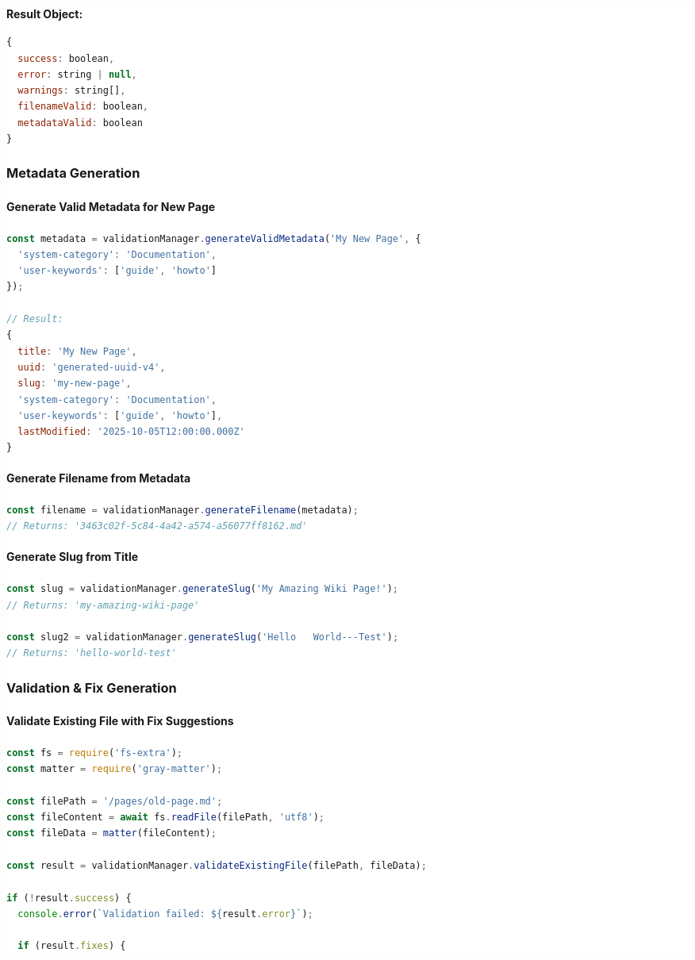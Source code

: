 **Result Object:**
```javascript
{
  success: boolean,
  error: string | null,
  warnings: string[],
  filenameValid: boolean,
  metadataValid: boolean
}
```

### Metadata Generation

#### Generate Valid Metadata for New Page

```javascript
const metadata = validationManager.generateValidMetadata('My New Page', {
  'system-category': 'Documentation',
  'user-keywords': ['guide', 'howto']
});

// Result:
{
  title: 'My New Page',
  uuid: 'generated-uuid-v4',
  slug: 'my-new-page',
  'system-category': 'Documentation',
  'user-keywords': ['guide', 'howto'],
  lastModified: '2025-10-05T12:00:00.000Z'
}
```

#### Generate Filename from Metadata

```javascript
const filename = validationManager.generateFilename(metadata);
// Returns: '3463c02f-5c84-4a42-a574-a56077ff8162.md'
```

#### Generate Slug from Title

```javascript
const slug = validationManager.generateSlug('My Amazing Wiki Page!');
// Returns: 'my-amazing-wiki-page'

const slug2 = validationManager.generateSlug('Hello   World---Test');
// Returns: 'hello-world-test'
```

### Validation & Fix Generation

#### Validate Existing File with Fix Suggestions

```javascript
const fs = require('fs-extra');
const matter = require('gray-matter');

const filePath = '/pages/old-page.md';
const fileContent = await fs.readFile(filePath, 'utf8');
const fileData = matter(fileContent);

const result = validationManager.validateExistingFile(filePath, fileData);

if (!result.success) {
  console.error(`Validation failed: ${result.error}`);

  if (result.fixes) {
```